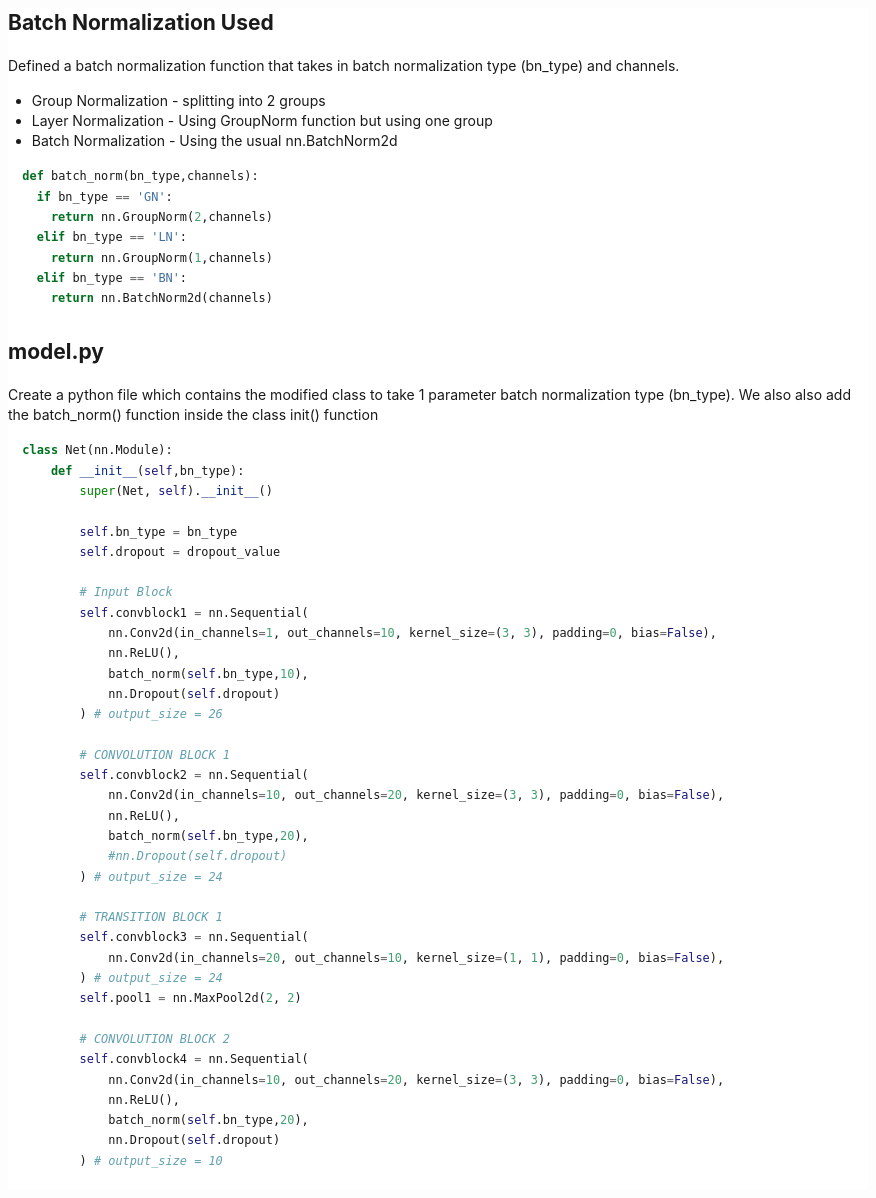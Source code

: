 ## Batch Normalization Used
Defined  a batch normalization function that takes in batch normalization type (bn_type) and channels.

- Group Normalization - splitting into 2 groups
- Layer Normalization - Using GroupNorm function but using one group
- Batch Normalization - Using the usual nn.BatchNorm2d

```python
  def batch_norm(bn_type,channels):
    if bn_type == 'GN':
      return nn.GroupNorm(2,channels)
    elif bn_type == 'LN':
      return nn.GroupNorm(1,channels)
    elif bn_type == 'BN':
      return nn.BatchNorm2d(channels)
```

## model.py

Create a python file which contains the modified class to take 1 parameter batch normalization type (bn_type). We also also add the batch_norm() function inside the class init() function

```python
  class Net(nn.Module):
      def __init__(self,bn_type):
          super(Net, self).__init__()

          self.bn_type = bn_type
          self.dropout = dropout_value
          
          # Input Block
          self.convblock1 = nn.Sequential(
              nn.Conv2d(in_channels=1, out_channels=10, kernel_size=(3, 3), padding=0, bias=False),
              nn.ReLU(),
              batch_norm(self.bn_type,10),
              nn.Dropout(self.dropout)
          ) # output_size = 26

          # CONVOLUTION BLOCK 1
          self.convblock2 = nn.Sequential(
              nn.Conv2d(in_channels=10, out_channels=20, kernel_size=(3, 3), padding=0, bias=False),
              nn.ReLU(),
              batch_norm(self.bn_type,20),
              #nn.Dropout(self.dropout)
          ) # output_size = 24

          # TRANSITION BLOCK 1
          self.convblock3 = nn.Sequential(
              nn.Conv2d(in_channels=20, out_channels=10, kernel_size=(1, 1), padding=0, bias=False),
          ) # output_size = 24
          self.pool1 = nn.MaxPool2d(2, 2) 

          # CONVOLUTION BLOCK 2
          self.convblock4 = nn.Sequential(
              nn.Conv2d(in_channels=10, out_channels=20, kernel_size=(3, 3), padding=0, bias=False),
              nn.ReLU(),            
              batch_norm(self.bn_type,20),
              nn.Dropout(self.dropout)
          ) # output_size = 10
          
```